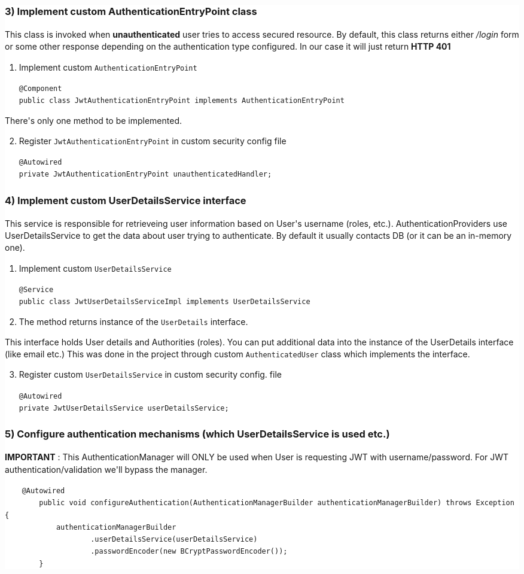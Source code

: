### 3) Implement custom AuthenticationEntryPoint class 

This class is invoked when **unauthenticated** user tries to access secured resource.
By default, this class returns either */login* form or some other response depending on the authentication type configured.
In our case it will just return **HTTP 401**
	
1. Implement custom `AuthenticationEntryPoint`	
	```
	@Component
	public class JwtAuthenticationEntryPoint implements AuthenticationEntryPoint 
	```
There's only one method to be implemented.
	
		
2. Register `JwtAuthenticationEntryPoint` in custom security config file
	```
	@Autowired
	private JwtAuthenticationEntryPoint unauthenticatedHandler;
	```	

### 4) Implement custom UserDetailsService interface

This service is responsible for retrieveing user information based on User's username (roles, etc.).
AuthenticationProviders use UserDetailsService to get the data about user trying to authenticate.
By default it usually contacts DB (or it can be an in-memory one).

1. Implement custom `UserDetailsService` 	
	```
	@Service
	public class JwtUserDetailsServiceImpl implements UserDetailsService
	```
2. The method returns instance of the `UserDetails` interface.

This interface holds User details and Authorities (roles).
You can put additional data into the instance of the UserDetails interface (like email etc.)
This was done in the project through custom `AuthenticatedUser` class which implements the interface.
	
3.  Register custom `UserDetailsService` in custom security config. file
	```
	@Autowired
	private JwtUserDetailsService userDetailsService;
	```

### 5) Configure authentication mechanisms (which UserDetailsService is used etc.)

**IMPORTANT** : This AuthenticationManager will ONLY be used when User is requesting JWT with username/password.
		For JWT authentication/validation we'll bypass the manager.

```
	@Autowired
    	public void configureAuthentication(AuthenticationManagerBuilder authenticationManagerBuilder) throws Exception {
        	authenticationManagerBuilder
                	.userDetailsService(userDetailsService)
                	.passwordEncoder(new BCryptPasswordEncoder());
    	}
```
	